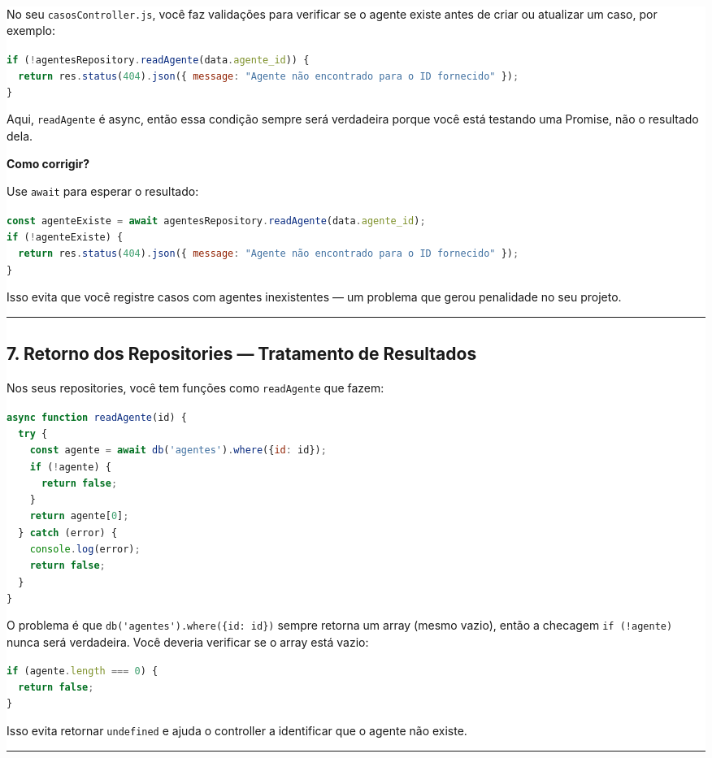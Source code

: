 No seu `casosController.js`, você faz validações para verificar se o agente existe antes de criar ou atualizar um caso, por exemplo:

```js
if (!agentesRepository.readAgente(data.agente_id)) {
  return res.status(404).json({ message: "Agente não encontrado para o ID fornecido" });
}
```

Aqui, `readAgente` é async, então essa condição sempre será verdadeira porque você está testando uma Promise, não o resultado dela.

**Como corrigir?**

Use `await` para esperar o resultado:

```js
const agenteExiste = await agentesRepository.readAgente(data.agente_id);
if (!agenteExiste) {
  return res.status(404).json({ message: "Agente não encontrado para o ID fornecido" });
}
```

Isso evita que você registre casos com agentes inexistentes — um problema que gerou penalidade no seu projeto.

---

## 7. Retorno dos Repositories — Tratamento de Resultados

Nos seus repositories, você tem funções como `readAgente` que fazem:

```js
async function readAgente(id) {
  try {
    const agente = await db('agentes').where({id: id});
    if (!agente) {
      return false;
    }
    return agente[0];
  } catch (error) {
    console.log(error);
    return false;
  }
}
```

O problema é que `db('agentes').where({id: id})` sempre retorna um array (mesmo vazio), então a checagem `if (!agente)` nunca será verdadeira. Você deveria verificar se o array está vazio:

```js
if (agente.length === 0) {
  return false;
}
```

Isso evita retornar `undefined` e ajuda o controller a identificar que o agente não existe.

---